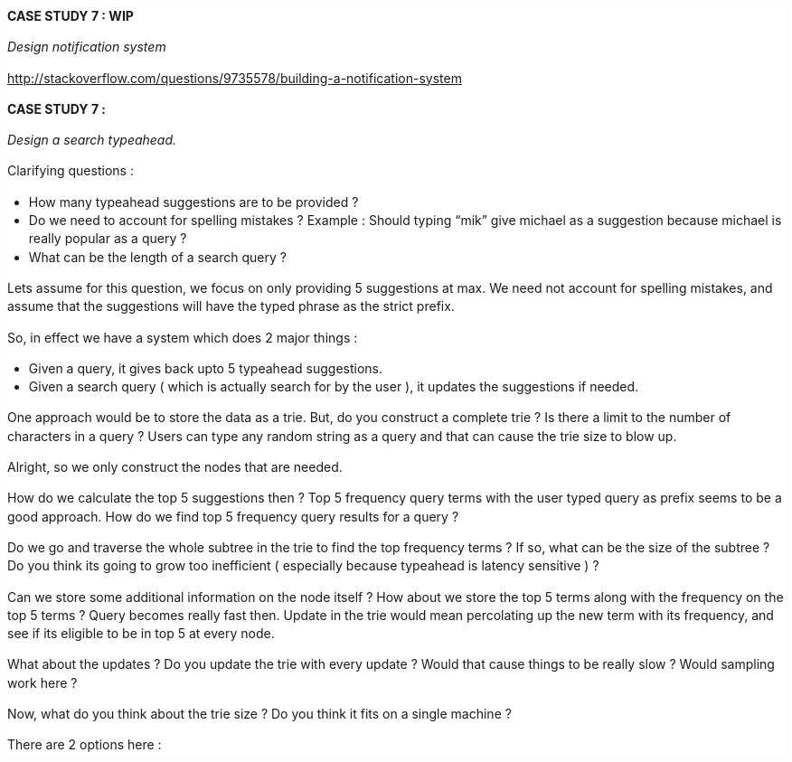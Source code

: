




**CASE STUDY 7 : WIP** 

*Design notification system*

<http://stackoverflow.com/questions/9735578/building-a-notification-system>








**CASE STUDY 7 :** 

*Design a search typeahead.* 

Clarifying questions : 

+ How many typeahead suggestions are to be provided ? 
+ Do we need to account for spelling mistakes ? Example : Should typing “mik” give michael as a suggestion because michael is really popular as a query ? 
+ What can be the length of a search query ?

Lets assume for this question, we focus on only providing 5 suggestions at max. We need not account for spelling mistakes, and assume that the suggestions will have the typed phrase as the strict prefix.

So, in effect we have a system which does 2 major things : 

+ Given a query, it gives back upto 5 typeahead suggestions.
+ Given a search query ( which is actually search for by the user ), it updates the suggestions if needed. 

One approach would be to store the data as a trie. But, do you construct a complete trie ? Is there a limit to the number of characters in a query ? Users can type any random string as a query and  that can cause the trie size to blow up. 

Alright, so we only construct the nodes that are needed. 

How do we calculate the top 5 suggestions then ? Top 5 frequency query terms with the user typed query as prefix seems to be a good approach. How do we find top 5 frequency query results for a query ? 

Do we go and traverse the whole subtree in the trie to find the top frequency terms ? If so, what can be the size of the subtree ? Do you think its going to grow too inefficient ( especially because typeahead is latency sensitive ) ?  

Can we store some additional information on the node itself ? How about we store the top 5 terms along with the frequency on the top 5 terms ? Query becomes really fast then. Update in the trie would mean percolating up the new term with its frequency, and see if its eligible to be in top 5 at every node. 

What about the updates ? Do you update the trie with every update ? Would that cause things to be really slow ? Would sampling work here ?

Now, what do you think about the trie size ? Do you think it fits on a single machine ? 

There are 2 options here : 

